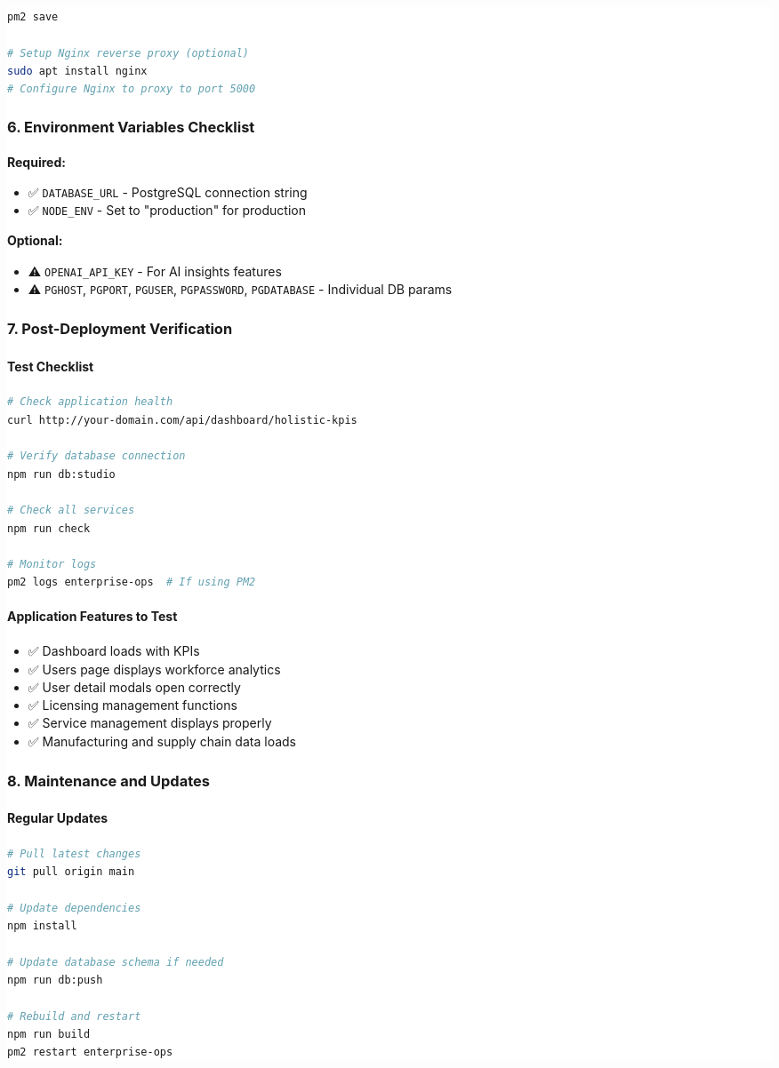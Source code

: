 ```bash
pm2 save

# Setup Nginx reverse proxy (optional)
sudo apt install nginx
# Configure Nginx to proxy to port 5000
```

### 6. Environment Variables Checklist

**Required:**
- ✅ `DATABASE_URL` - PostgreSQL connection string
- ✅ `NODE_ENV` - Set to "production" for production

**Optional:**
- ⚠️ `OPENAI_API_KEY` - For AI insights features
- ⚠️ `PGHOST`, `PGPORT`, `PGUSER`, `PGPASSWORD`, `PGDATABASE` - Individual DB params

### 7. Post-Deployment Verification

#### Test Checklist
```bash
# Check application health
curl http://your-domain.com/api/dashboard/holistic-kpis

# Verify database connection
npm run db:studio

# Check all services
npm run check

# Monitor logs
pm2 logs enterprise-ops  # If using PM2
```

#### Application Features to Test
- ✅ Dashboard loads with KPIs
- ✅ Users page displays workforce analytics
- ✅ User detail modals open correctly
- ✅ Licensing management functions
- ✅ Service management displays properly
- ✅ Manufacturing and supply chain data loads

### 8. Maintenance and Updates

#### Regular Updates
```bash
# Pull latest changes
git pull origin main

# Update dependencies
npm install

# Update database schema if needed
npm run db:push

# Rebuild and restart
npm run build
pm2 restart enterprise-ops
```
